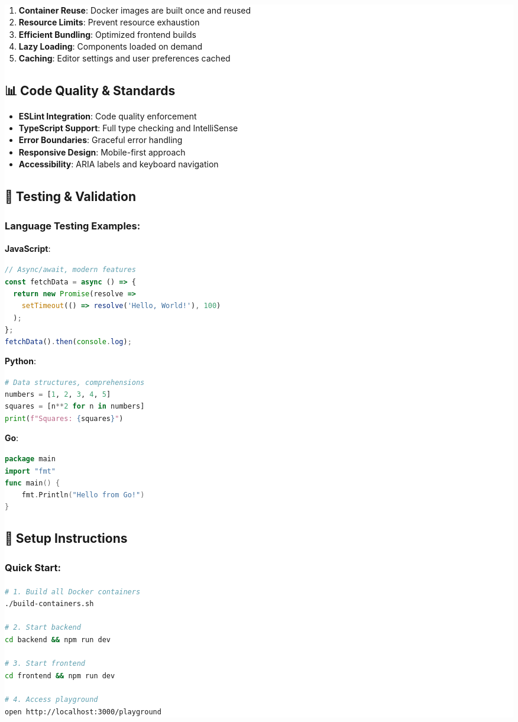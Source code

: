 1. **Container Reuse**: Docker images are built once and reused
2. **Resource Limits**: Prevent resource exhaustion
3. **Efficient Bundling**: Optimized frontend builds
4. **Lazy Loading**: Components loaded on demand
5. **Caching**: Editor settings and user preferences cached

## 📊 Code Quality & Standards

- **ESLint Integration**: Code quality enforcement
- **TypeScript Support**: Full type checking and IntelliSense
- **Error Boundaries**: Graceful error handling
- **Responsive Design**: Mobile-first approach
- **Accessibility**: ARIA labels and keyboard navigation

## 🧪 Testing & Validation

### Language Testing Examples:

**JavaScript**:
```javascript
// Async/await, modern features
const fetchData = async () => {
  return new Promise(resolve => 
    setTimeout(() => resolve('Hello, World!'), 100)
  );
};
fetchData().then(console.log);
```

**Python**:
```python
# Data structures, comprehensions
numbers = [1, 2, 3, 4, 5]
squares = [n**2 for n in numbers]
print(f"Squares: {squares}")
```

**Go**:
```go
package main
import "fmt"
func main() {
    fmt.Println("Hello from Go!")
}
```

## 🔧 Setup Instructions

### Quick Start:
```bash
# 1. Build all Docker containers
./build-containers.sh

# 2. Start backend
cd backend && npm run dev

# 3. Start frontend
cd frontend && npm run dev

# 4. Access playground
open http://localhost:3000/playground
```
